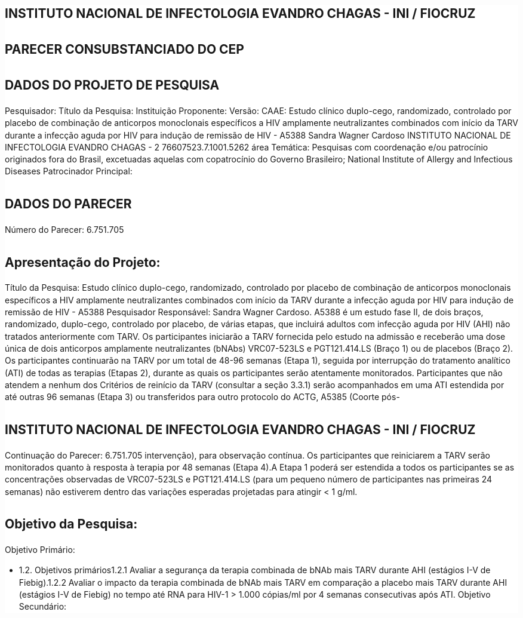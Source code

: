 ## INSTITUTO NACIONAL DE INFECTOLOGIA EVANDRO CHAGAS - INI / FIOCRUZ

## PARECER CONSUBSTANCIADO DO CEP
## DADOS DO PROJETO DE PESQUISA
Pesquisador:
Título da Pesquisa:
Instituição Proponente:
Versão:
CAAE:
Estudo clínico duplo-cego, randomizado, controlado por placebo de combinação de anticorpos monoclonais específicos a HIV amplamente neutralizantes combinados com início da TARV durante a infecção aguda por HIV para indução de remissão de HIV - A5388
Sandra Wagner Cardoso
INSTITUTO NACIONAL DE INFECTOLOGIA EVANDRO CHAGAS -
2
76607523.7.1001.5262
área Temática:
Pesquisas com coordenação e/ou patrocínio originados fora do Brasil, excetuadas aquelas com copatrocínio do Governo Brasileiro;
National Institute of Allergy and Infectious Diseases
Patrocinador Principal:
## DADOS DO PARECER
Número do Parecer:
6.751.705
## Apresentação do Projeto:
Título da Pesquisa: Estudo clínico duplo-cego, randomizado, controlado por placebo de combinação de anticorpos monoclonais específicos a HIV amplamente neutralizantes combinados com início da TARV durante a infecção aguda por HIV para indução de remissão de HIV - A5388 Pesquisador Responsável: Sandra Wagner Cardoso.
A5388 é um estudo fase II, de dois braços, randomizado, duplo-cego, controlado por placebo, de várias etapas, que incluirá adultos com infecção aguda por HIV (AHI) não tratados anteriormente com TARV. Os participantes iniciarão a TARV fornecida pelo estudo na admissão e receberão uma dose única de dois anticorpos amplamente neutralizantes (bNAbs) VRC07-523LS e PGT121.414.LS (Braço 1) ou de placebos (Braço 2). Os participantes continuarão na TARV por um total de 48-96 semanas (Etapa 1), seguida por interrupção do tratamento analítico (ATI) de todas as terapias (Etapas 2), durante as quais os participantes serão atentamente monitorados. Participantes que não atendem a nenhum dos Critérios de reinício da TARV (consultar a seção 3.3.1) serão acompanhados em uma ATI estendida por até outras 96 semanas (Etapa 3) ou transferidos para outro protocolo do ACTG, A5385 (Coorte pós-
## INSTITUTO NACIONAL DE INFECTOLOGIA EVANDRO CHAGAS - INI / FIOCRUZ

Continuação do Parecer: 6.751.705
intervenção), para observação contínua. Os participantes que reiniciarem a TARV serão monitorados quanto à resposta à terapia por 48 semanas (Etapa 4).A Etapa 1 poderá ser estendida a todos os participantes se as  concentrações  observadas de VRC07-523LS e PGT121.414.LS (para um pequeno número de participantes nas primeiras 24 semanas) não estiverem dentro das variações esperadas projetadas para atingir &lt; 1 g/ml.
## Objetivo da Pesquisa:
Objetivo Primário:
- 1.2. Objetivos primários1.2.1 Avaliar a segurança da terapia combinada de bNAb mais TARV durante AHI (estágios I-V de Fiebig).1.2.2 Avaliar o impacto da terapia combinada de bNAb mais TARV em comparação a placebo mais TARV durante AHI (estágios I-V de Fiebig) no tempo até RNA para HIV-1 &gt; 1.000 cópias/ml por 4 semanas consecutivas após ATI.
Objetivo Secundário: